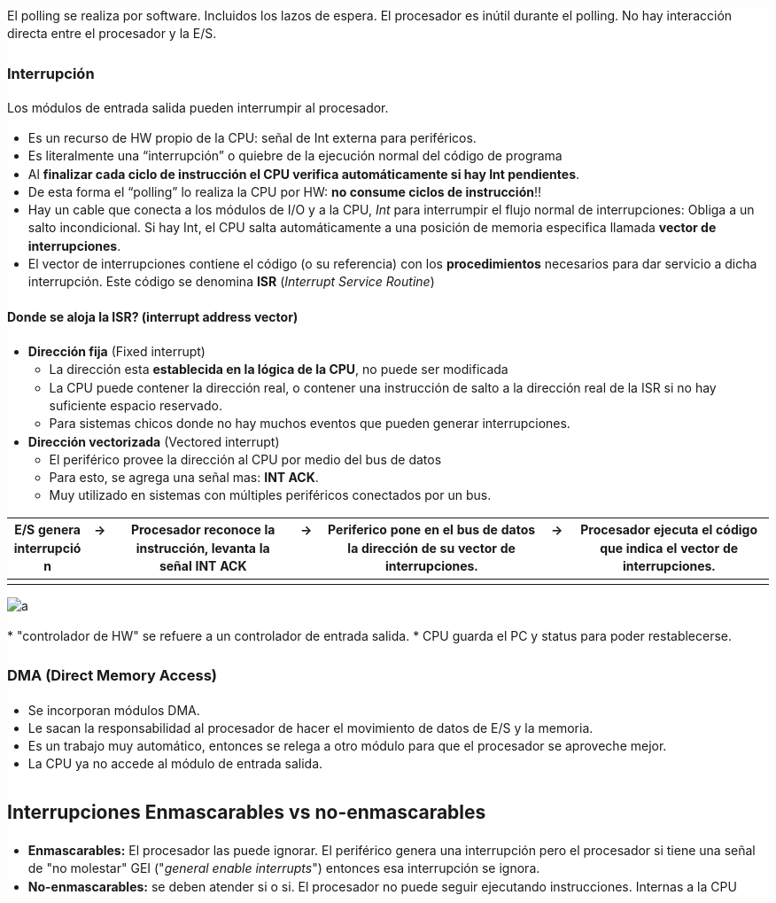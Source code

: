 El polling se realiza por software. Incluidos los lazos de espera.
El procesador es inútil durante el polling.
No hay interacción directa entre el procesador y la E/S.

### Interrupción

Los módulos de entrada salida pueden interrumpir al procesador.

+ Es un recurso de HW propio de la CPU: señal de Int externa para periféricos.
+ Es literalmente una “interrupción” o quiebre de la ejecución normal del código de programa
+ Al **finalizar cada ciclo de instrucción el CPU verifica automáticamente si hay Int pendientes**.
+ De esta forma el “polling” lo realiza la CPU por HW: **no consume ciclos de instrucción**!!
+ Hay un cable que conecta a los módulos de I/O y a la CPU, *Int* para interrumpir el flujo normal de interrupciones: Obliga a un salto incondicional. Si hay Int, el CPU salta automáticamente a una posición de memoria especifica llamada **vector de interrupciones**.
+ El vector de interrupciones contiene el código (o su referencia) con los **procedimientos** necesarios para dar servicio a dicha interrupción. Este código se denomina **ISR** (*Interrupt Service Routine*)

#### Donde se aloja la ISR? (interrupt address vector)

+ **Dirección fija** (Fixed interrupt)
  + La dirección esta **establecida en la lógica de la CPU**, no puede ser modificada
  + La CPU puede contener la dirección real, o contener una instrucción de salto a la dirección real de la ISR si no hay suficiente espacio reservado.
  + Para sistemas chicos donde no hay muchos eventos que pueden generar interrupciones.
+ **Dirección vectorizada** (Vectored interrupt)
  + El periférico provee la dirección al CPU por medio del bus de datos
  + Para esto, se agrega una señal mas: **INT ACK**.
  + Muy utilizado en sistemas con múltiples periféricos conectados por un bus.

| E/S genera interrupción | →   | Procesador reconoce la instrucción, levanta la señal INT ACK | →   | Periferico pone en el bus de datos la dirección de su vector de interrupciones. | → |Procesador ejecuta el código que indica el vector de interrupciones. |
| ----------------------- | --- | ------------------------------------------------------------ | --- | ------------------------------------------------------------------------------- | --- |-------------------------------------------------------------------- |
|                         |     |                                                              |     |                                                                                 |      |                                                                |
![a](https://imgur.com/gvcvqJ2.png)

\* "controlador de HW" se refuere a un controlador de entrada salida.
\* CPU guarda el PC y status para poder restablecerse.

### DMA (Direct Memory Access)

+ Se incorporan módulos DMA.
+ Le sacan la responsabilidad al procesador de hacer el movimiento de datos de E/S y la memoria.
+ Es un trabajo muy automático, entonces se relega a otro módulo para que el procesador se aproveche mejor.
+ La CPU ya no accede al módulo de entrada salida.

## Interrupciones Enmascarables vs no-enmascarables

+ **Enmascarables:** El procesador las puede ignorar. El periférico genera una interrupción pero el procesador si tiene una señal de "no molestar" GEI ("*general enable interrupts*") entonces esa interrupción se ignora.
+ **No-enmascarables:** se deben atender si o si. El procesador no puede seguir ejecutando instrucciones. Internas a la CPU
